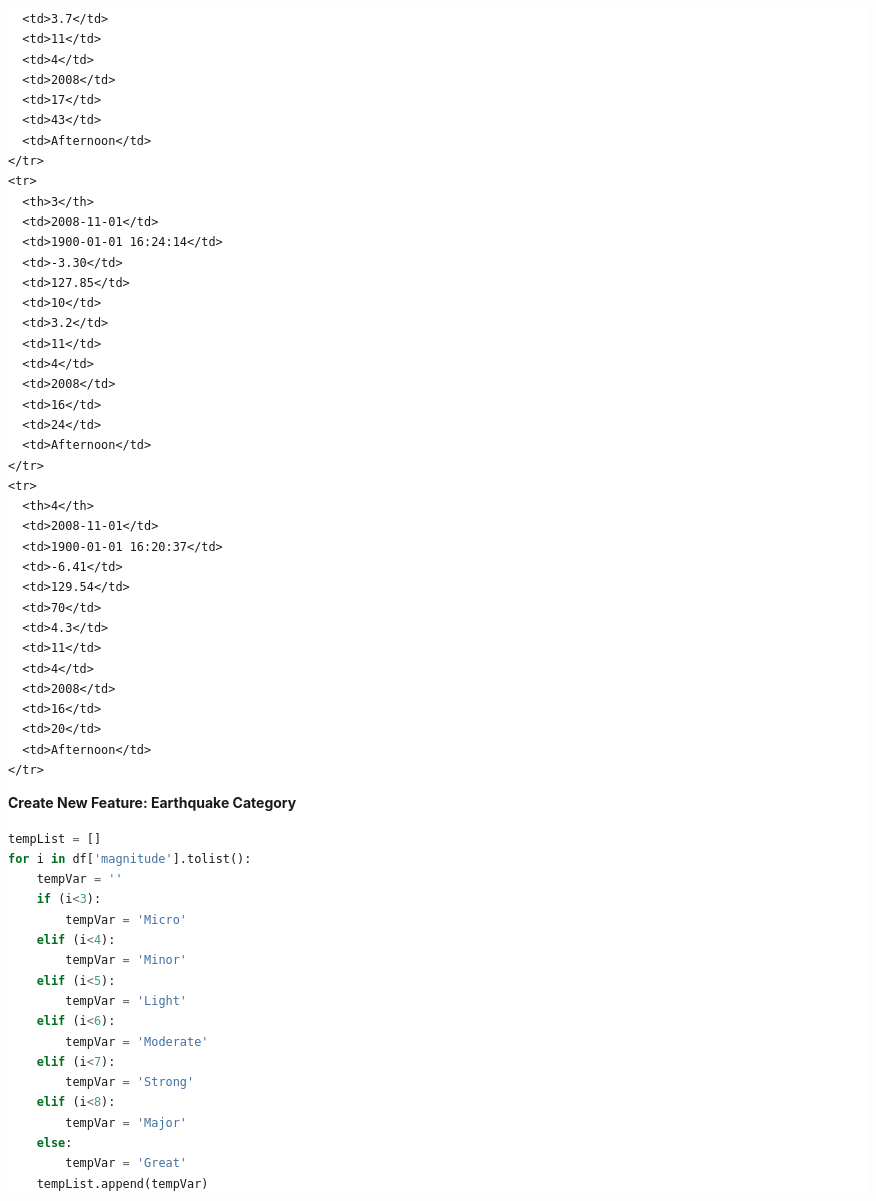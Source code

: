       <td>3.7</td>
      <td>11</td>
      <td>4</td>
      <td>2008</td>
      <td>17</td>
      <td>43</td>
      <td>Afternoon</td>
    </tr>
    <tr>
      <th>3</th>
      <td>2008-11-01</td>
      <td>1900-01-01 16:24:14</td>
      <td>-3.30</td>
      <td>127.85</td>
      <td>10</td>
      <td>3.2</td>
      <td>11</td>
      <td>4</td>
      <td>2008</td>
      <td>16</td>
      <td>24</td>
      <td>Afternoon</td>
    </tr>
    <tr>
      <th>4</th>
      <td>2008-11-01</td>
      <td>1900-01-01 16:20:37</td>
      <td>-6.41</td>
      <td>129.54</td>
      <td>70</td>
      <td>4.3</td>
      <td>11</td>
      <td>4</td>
      <td>2008</td>
      <td>16</td>
      <td>20</td>
      <td>Afternoon</td>
    </tr>
  </tbody>
</table>
</div>



**Create New Feature: Earthquake Category**


```python
tempList = []
for i in df['magnitude'].tolist():
    tempVar = ''
    if (i<3):
        tempVar = 'Micro'
    elif (i<4):
        tempVar = 'Minor'
    elif (i<5):
        tempVar = 'Light'
    elif (i<6):
        tempVar = 'Moderate'
    elif (i<7):
        tempVar = 'Strong'
    elif (i<8):
        tempVar = 'Major'
    else:
        tempVar = 'Great'
    tempList.append(tempVar)
```